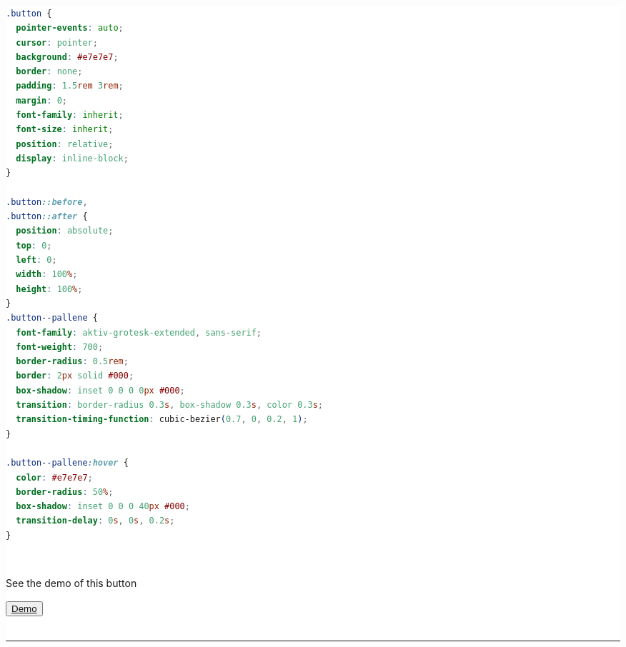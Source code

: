 ```css
.button {
  pointer-events: auto;
  cursor: pointer;
  background: #e7e7e7;
  border: none;
  padding: 1.5rem 3rem;
  margin: 0;
  font-family: inherit;
  font-size: inherit;
  position: relative;
  display: inline-block;
}

.button::before,
.button::after {
  position: absolute;
  top: 0;
  left: 0;
  width: 100%;
  height: 100%;
}
.button--pallene {
  font-family: aktiv-grotesk-extended, sans-serif;
  font-weight: 700;
  border-radius: 0.5rem;
  border: 2px solid #000;
  box-shadow: inset 0 0 0 0px #000;
  transition: border-radius 0.3s, box-shadow 0.3s, color 0.3s;
  transition-timing-function: cubic-bezier(0.7, 0, 0.2, 1);
}

.button--pallene:hover {
  color: #e7e7e7;
  border-radius: 50%;
  box-shadow: inset 0 0 0 40px #000;
  transition-delay: 0s, 0s, 0.2s;
}
```

</br>

See the demo of this button

<div class="content__item">
    <button class="button button--pandora dark:bg-pink-800">
    <a href="/posts/demos/10-css-hover-buttons/9-hide-details-button/demo" target="_blank">
        <span class="dark:bg-pink-900">Demo</span>
    </a>
    </button>
</div>

</br>

---